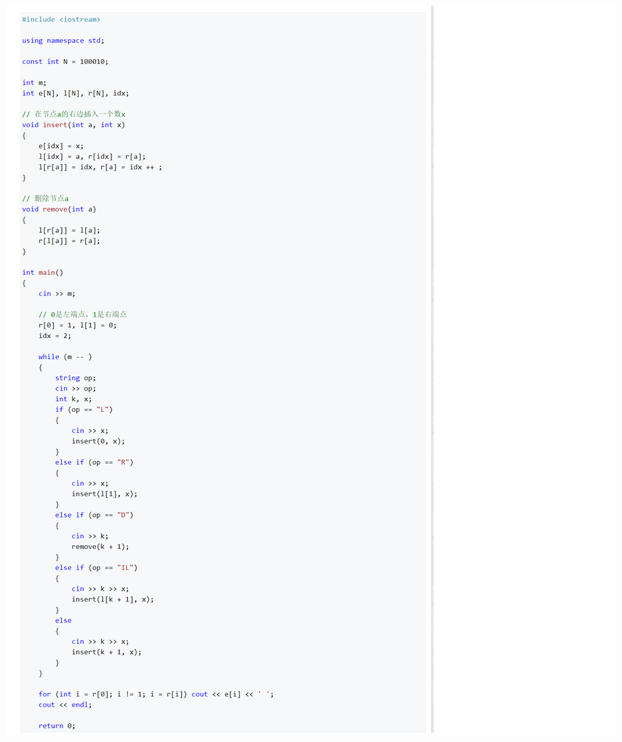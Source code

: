 ![image-20211029144022467](2.%E6%95%B0%E6%8D%AE%E7%BB%93%E6%9E%84.assets/image-20211029144022467.png)
